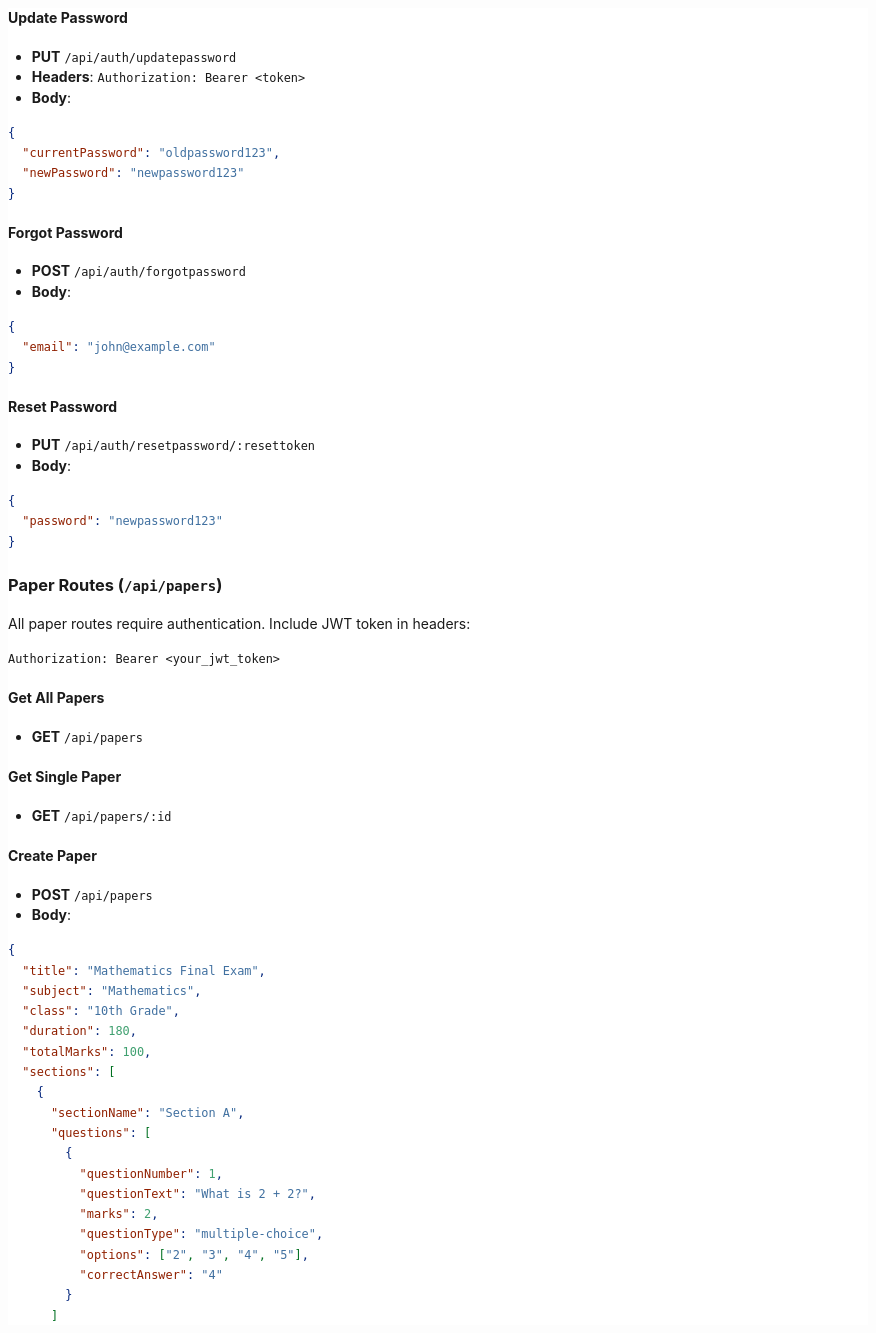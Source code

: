 #### Update Password
- **PUT** `/api/auth/updatepassword`
- **Headers**: `Authorization: Bearer <token>`
- **Body**: 
```json
{
  "currentPassword": "oldpassword123",
  "newPassword": "newpassword123"
}
```

#### Forgot Password
- **POST** `/api/auth/forgotpassword`
- **Body**: 
```json
{
  "email": "john@example.com"
}
```

#### Reset Password
- **PUT** `/api/auth/resetpassword/:resettoken`
- **Body**: 
```json
{
  "password": "newpassword123"
}
```

### Paper Routes (`/api/papers`)

All paper routes require authentication. Include JWT token in headers:
```
Authorization: Bearer <your_jwt_token>
```

#### Get All Papers
- **GET** `/api/papers`

#### Get Single Paper
- **GET** `/api/papers/:id`

#### Create Paper
- **POST** `/api/papers`
- **Body**: 
```json
{
  "title": "Mathematics Final Exam",
  "subject": "Mathematics",
  "class": "10th Grade",
  "duration": 180,
  "totalMarks": 100,
  "sections": [
    {
      "sectionName": "Section A",
      "questions": [
        {
          "questionNumber": 1,
          "questionText": "What is 2 + 2?",
          "marks": 2,
          "questionType": "multiple-choice",
          "options": ["2", "3", "4", "5"],
          "correctAnswer": "4"
        }
      ]
```